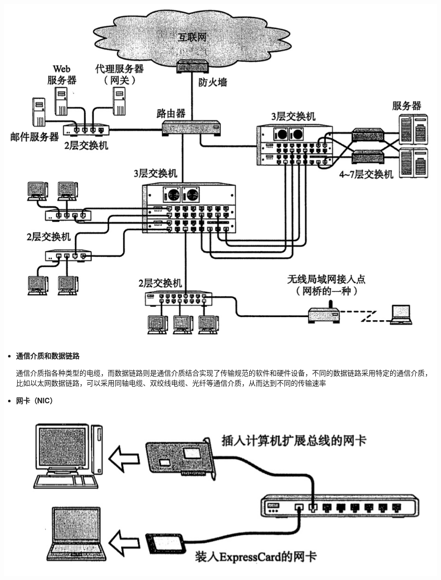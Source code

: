 ![](media/0/16493844967657.jpg)

- **通信介质和数据链路**

  通信介质指各种类型的电缆，而数据链路则是通信介质结合实现了传输规范的软件和硬件设备，不同的数据链路采用特定的通信介质，比如以太网数据链路，可以采用同轴电缆、双绞线电缆、光纤等通信介质，从而达到不同的传输速率

- **网卡（NIC）**

  ![](media/0/16496702312973.jpg)
